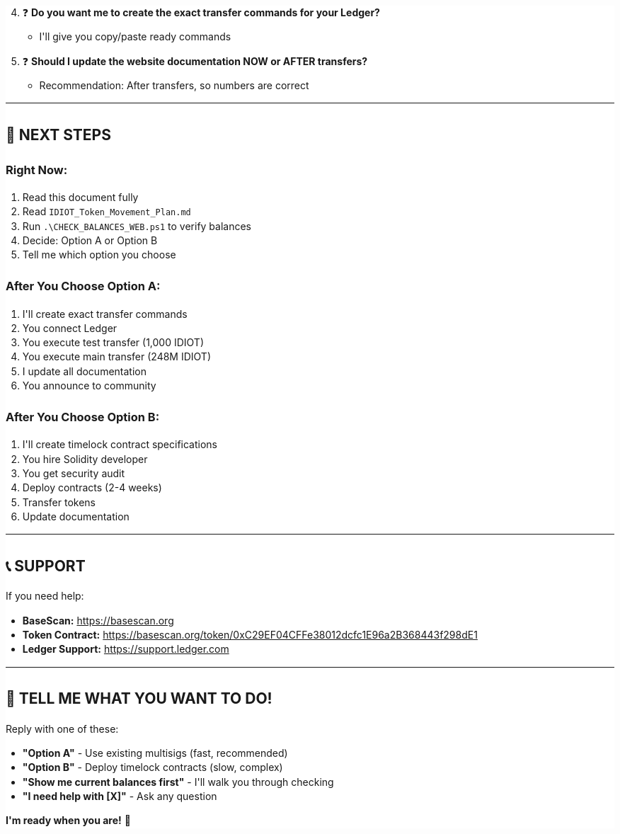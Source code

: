 4. ❓ **Do you want me to create the exact transfer commands for your Ledger?**
   - I'll give you copy/paste ready commands

5. ❓ **Should I update the website documentation NOW or AFTER transfers?**
   - Recommendation: After transfers, so numbers are correct

---

## 🎯 NEXT STEPS

### Right Now:
1. Read this document fully
2. Read `IDIOT_Token_Movement_Plan.md`
3. Run `.\CHECK_BALANCES_WEB.ps1` to verify balances
4. Decide: Option A or Option B
5. Tell me which option you choose

### After You Choose Option A:
1. I'll create exact transfer commands
2. You connect Ledger
3. You execute test transfer (1,000 IDIOT)
4. You execute main transfer (248M IDIOT)
5. I update all documentation
6. You announce to community

### After You Choose Option B:
1. I'll create timelock contract specifications
2. You hire Solidity developer
3. You get security audit
4. Deploy contracts (2-4 weeks)
5. Transfer tokens
6. Update documentation

---

## 📞 SUPPORT

If you need help:
- **BaseScan:** https://basescan.org
- **Token Contract:** https://basescan.org/token/0xC29EF04CFFe38012dcfc1E96a2B368443f298dE1
- **Ledger Support:** https://support.ledger.com

---

## 💬 **TELL ME WHAT YOU WANT TO DO!**

Reply with one of these:

- **"Option A"** - Use existing multisigs (fast, recommended)
- **"Option B"** - Deploy timelock contracts (slow, complex)
- **"Show me current balances first"** - I'll walk you through checking
- **"I need help with [X]"** - Ask any question

**I'm ready when you are!** 🚀

